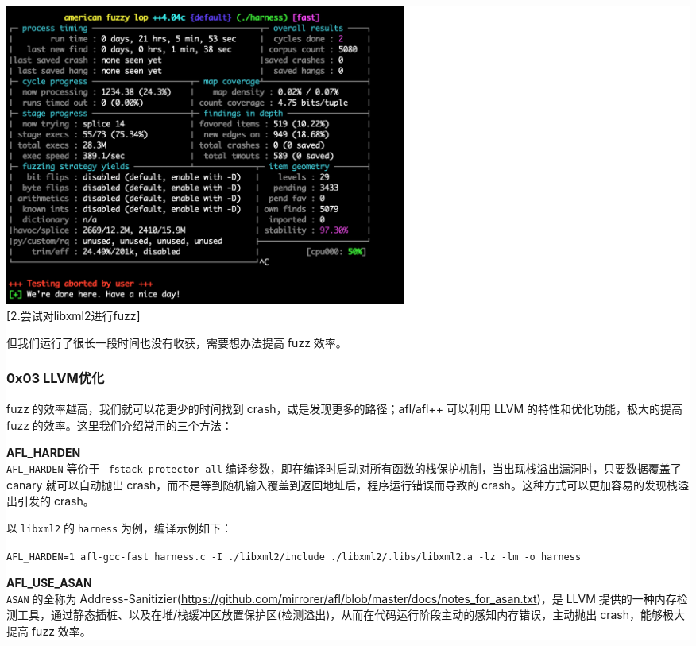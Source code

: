 <img src="images/easy-fuzz-libxml2.png" width=500>
</br>[2.尝试对libxml2进行fuzz]
</div>

但我们运行了很长一段时间也没有收获，需要想办法提高 fuzz 效率。

### 0x03 LLVM优化
fuzz 的效率越高，我们就可以花更少的时间找到 crash，或是发现更多的路径；afl/afl++ 可以利用 LLVM 的特性和优化功能，极大的提高 fuzz 的效率。这里我们介绍常用的三个方法：

**AFL_HARDEN**  
`AFL_HARDEN` 等价于 `-fstack-protector-all` 编译参数，即在编译时启动对所有函数的栈保护机制，当出现栈溢出漏洞时，只要数据覆盖了 canary 就可以自动抛出 crash，而不是等到随机输入覆盖到返回地址后，程序运行错误而导致的 crash。这种方式可以更加容易的发现栈溢出引发的 crash。

以 `libxml2` 的 `harness` 为例，编译示例如下：
```
AFL_HARDEN=1 afl-gcc-fast harness.c -I ./libxml2/include ./libxml2/.libs/libxml2.a -lz -lm -o harness
```

**AFL_USE_ASAN**  
`ASAN` 的全称为 Address-Sanitizier(https://github.com/mirrorer/afl/blob/master/docs/notes_for_asan.txt)，是 LLVM 提供的一种内存检测工具，通过静态插桩、以及在堆/栈缓冲区放置保护区(检测溢出)，从而在代码运行阶段主动的感知内存错误，主动抛出 crash，能够极大提高 fuzz 效率。
